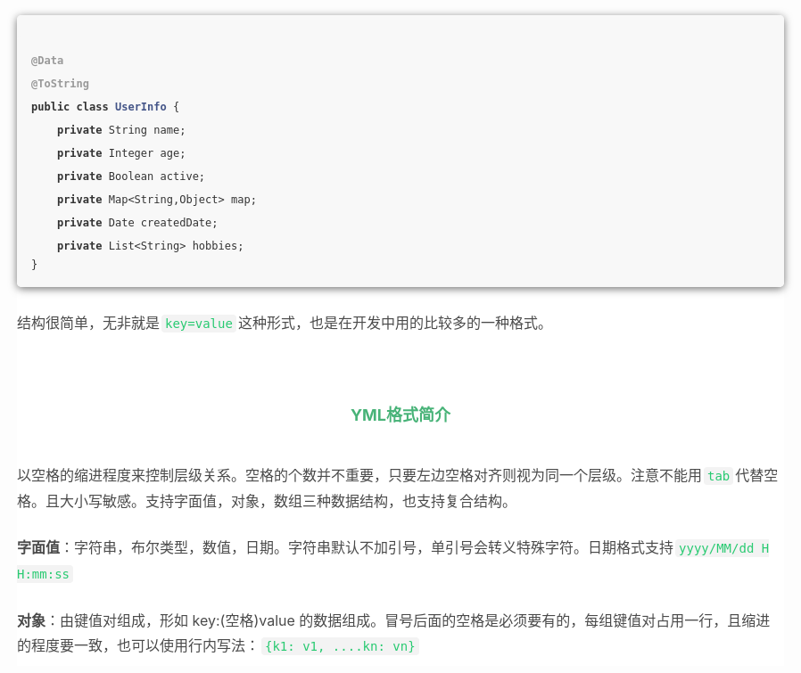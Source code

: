<pre class="custom" data-tool="mdnice编辑器" style="margin-top: 10px; margin-bottom: 10px; border-radius: 5px; box-shadow: rgba(0, 0, 0, 0.55) 0px 2px 10px;"><span style="display: block; background: url(https://my-wechat.mdnice.com/point.png); height: 30px; width: 100%; background-size: 40px; background-repeat: no-repeat; background-color: #f8f8f8; margin-bottom: -7px; border-radius: 5px; background-position: 10px 10px;"></span><code class="hljs" style="overflow-x: auto; padding: 16px; color: #333; display: block; font-family: Operator Mono, Consolas, Monaco, Menlo, monospace; font-size: 12px; -webkit-overflow-scrolling: touch; padding-top: 15px; background: #f8f8f8; border-radius: 5px;"><span class="hljs-meta" style="color: #999; font-weight: bold; line-height: 26px;">@Data</span>
<span/><span class="hljs-meta" style="color: #999; font-weight: bold; line-height: 26px;">@ToString</span>
<span/><span class="hljs-keyword" style="color: #333; font-weight: bold; line-height: 26px;">public</span> <span class="hljs-class" style="line-height: 26px;"><span class="hljs-keyword" style="color: #333; font-weight: bold; line-height: 26px;">class</span> <span class="hljs-title" style="color: #458; font-weight: bold; line-height: 26px;">UserInfo</span> </span>{
<span/>    <span class="hljs-keyword" style="color: #333; font-weight: bold; line-height: 26px;">private</span> String name;
<span/>    <span class="hljs-keyword" style="color: #333; font-weight: bold; line-height: 26px;">private</span> Integer age;
<span/>    <span class="hljs-keyword" style="color: #333; font-weight: bold; line-height: 26px;">private</span> Boolean active;
<span/>    <span class="hljs-keyword" style="color: #333; font-weight: bold; line-height: 26px;">private</span> Map&lt;String,Object&gt; map;
<span/>    <span class="hljs-keyword" style="color: #333; font-weight: bold; line-height: 26px;">private</span> Date createdDate;
<span/>    <span class="hljs-keyword" style="color: #333; font-weight: bold; line-height: 26px;">private</span> List&lt;String&gt; hobbies;
<span/>}
<span/></code></pre>
<p data-tool="mdnice编辑器" style="font-size: 16px; padding-bottom: 8px; margin: 0; padding-top: 1em; color: rgb(74,74,74); line-height: 1.75em;">结构很简单，无非就是<code style="font-size: 14px; word-wrap: break-word; padding: 2px 4px; border-radius: 4px; margin: 0 2px; background-color: rgba(27,31,35,.05); font-family: Operator Mono, Consolas, Monaco, Menlo, monospace; word-break: break-all; color: #28ca71;">key=value</code>这种形式，也是在开发中用的比较多的一种格式。</p>
<h2 data-tool="mdnice编辑器" style="padding: 0px; font-weight: bold; color: black; font-size: 22px; display: block; text-align: center; background-image: url(https://my-wechat.mdnice.com/koala-2.png); background-position: center center; background-repeat: no-repeat; background-attachment: initial; background-origin: initial; background-clip: initial; background-size: 50px; margin-top: 1em; margin-bottom: 10px;"><span class="prefix" style="display: none;"></span><span class="content" style="text-align: center; display: inline-block; height: 38px; line-height: 42px; color: #48b378; background-position: left center; background-repeat: no-repeat; background-attachment: initial; background-origin: initial; background-clip: initial; background-size: 63px; margin-top: 38px; font-size: 18px; margin-bottom: 10px;">YML格式简介</span><span class="suffix"></span></h2>
<p data-tool="mdnice编辑器" style="font-size: 16px; padding-bottom: 8px; margin: 0; padding-top: 1em; color: rgb(74,74,74); line-height: 1.75em;">以空格的缩进程度来控制层级关系。空格的个数并不重要，只要左边空格对齐则视为同一个层级。注意不能用<code style="font-size: 14px; word-wrap: break-word; padding: 2px 4px; border-radius: 4px; margin: 0 2px; background-color: rgba(27,31,35,.05); font-family: Operator Mono, Consolas, Monaco, Menlo, monospace; word-break: break-all; color: #28ca71;">tab</code>代替空格。且大小写敏感。支持字面值，对象，数组三种数据结构，也支持复合结构。</p>
<p data-tool="mdnice编辑器" style="font-size: 16px; padding-bottom: 8px; margin: 0; padding-top: 1em; color: rgb(74,74,74); line-height: 1.75em;"><strong style="font-weight: bold; line-height: 1.75em; color: rgb(74,74,74);">字面值</strong>：字符串，布尔类型，数值，日期。字符串默认不加引号，单引号会转义特殊字符。日期格式支持<code style="font-size: 14px; word-wrap: break-word; padding: 2px 4px; border-radius: 4px; margin: 0 2px; background-color: rgba(27,31,35,.05); font-family: Operator Mono, Consolas, Monaco, Menlo, monospace; word-break: break-all; color: #28ca71;">yyyy/MM/dd HH:mm:ss</code></p>
<p data-tool="mdnice编辑器" style="font-size: 16px; padding-bottom: 8px; margin: 0; padding-top: 1em; color: rgb(74,74,74); line-height: 1.75em;"><strong style="font-weight: bold; line-height: 1.75em; color: rgb(74,74,74);">对象</strong>：由键值对组成，形如 key:(空格)value 的数据组成。冒号后面的空格是必须要有的，每组键值对占用一行，且缩进的程度要一致，也可以使用行内写法：<code style="font-size: 14px; word-wrap: break-word; padding: 2px 4px; border-radius: 4px; margin: 0 2px; background-color: rgba(27,31,35,.05); font-family: Operator Mono, Consolas, Monaco, Menlo, monospace; word-break: break-all; color: #28ca71;">{k1: v1, ....kn: vn}</code></p>
